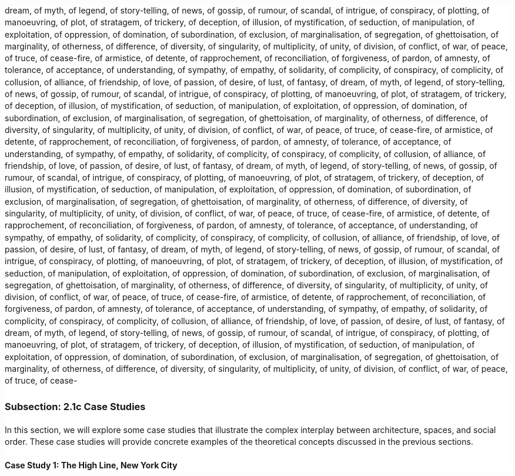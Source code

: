 dream, of myth, of legend, of story-telling, of news, of gossip, of rumour, of scandal, of intrigue, of conspiracy, of plotting, of manoeuvring, of plot, of stratagem, of trickery, of deception, of illusion, of mystification, of seduction, of manipulation, of exploitation, of oppression, of domination, of subordination, of exclusion, of marginalisation, of segregation, of ghettoisation, of marginality, of otherness, of difference, of diversity, of singularity, of multiplicity, of unity, of division, of conflict, of war, of peace, of truce, of cease-fire, of armistice, of detente, of rapprochement, of reconciliation, of forgiveness, of pardon, of amnesty, of tolerance, of acceptance, of understanding, of sympathy, of empathy, of solidarity, of complicity, of conspiracy, of complicity, of collusion, of alliance, of friendship, of love, of passion, of desire, of lust, of fantasy, of dream, of myth, of legend, of story-telling, of news, of gossip, of rumour, of scandal, of intrigue, of conspiracy, of plotting, of manoeuvring, of plot, of stratagem, of trickery, of deception, of illusion, of mystification, of seduction, of manipulation, of exploitation, of oppression, of domination, of subordination, of exclusion, of marginalisation, of segregation, of ghettoisation, of marginality, of otherness, of difference, of diversity, of singularity, of multiplicity, of unity, of division, of conflict, of war, of peace, of truce, of cease-fire, of armistice, of detente, of rapprochement, of reconciliation, of forgiveness, of pardon, of amnesty, of tolerance, of acceptance, of understanding, of sympathy, of empathy, of solidarity, of complicity, of conspiracy, of complicity, of collusion, of alliance, of friendship, of love, of passion, of desire, of lust, of fantasy, of dream, of myth, of legend, of story-telling, of news, of gossip, of rumour, of scandal, of intrigue, of conspiracy, of plotting, of manoeuvring, of plot, of stratagem, of trickery, of deception, of illusion, of mystification, of seduction, of manipulation, of exploitation, of oppression, of domination, of subordination, of exclusion, of marginalisation, of segregation, of ghettoisation, of marginality, of otherness, of difference, of diversity, of singularity, of multiplicity, of unity, of division, of conflict, of war, of peace, of truce, of cease-fire, of armistice, of detente, of rapprochement, of reconciliation, of forgiveness, of pardon, of amnesty, of tolerance, of acceptance, of understanding, of sympathy, of empathy, of solidarity, of complicity, of conspiracy, of complicity, of collusion, of alliance, of friendship, of love, of passion, of desire, of lust, of fantasy, of dream, of myth, of legend, of story-telling, of news, of gossip, of rumour, of scandal, of intrigue, of conspiracy, of plotting, of manoeuvring, of plot, of stratagem, of trickery, of deception, of illusion, of mystification, of seduction, of manipulation, of exploitation, of oppression, of domination, of subordination, of exclusion, of marginalisation, of segregation, of ghettoisation, of marginality, of otherness, of difference, of diversity, of singularity, of multiplicity, of unity, of division, of conflict, of war, of peace, of truce, of cease-fire, of armistice, of detente, of rapprochement, of reconciliation, of forgiveness, of pardon, of amnesty, of tolerance, of acceptance, of understanding, of sympathy, of empathy, of solidarity, of complicity, of conspiracy, of complicity, of collusion, of alliance, of friendship, of love, of passion, of desire, of lust, of fantasy, of dream, of myth, of legend, of story-telling, of news, of gossip, of rumour, of scandal, of intrigue, of conspiracy, of plotting, of manoeuvring, of plot, of stratagem, of trickery, of deception, of illusion, of mystification, of seduction, of manipulation, of exploitation, of oppression, of domination, of subordination, of exclusion, of marginalisation, of segregation, of ghettoisation, of marginality, of otherness, of difference, of diversity, of singularity, of multiplicity, of unity, of division, of conflict, of war, of peace, of truce, of cease-





### Subsection: 2.1c Case Studies

In this section, we will explore some case studies that illustrate the complex interplay between architecture, spaces, and social order. These case studies will provide concrete examples of the theoretical concepts discussed in the previous sections.

#### Case Study 1: The High Line, New York City
